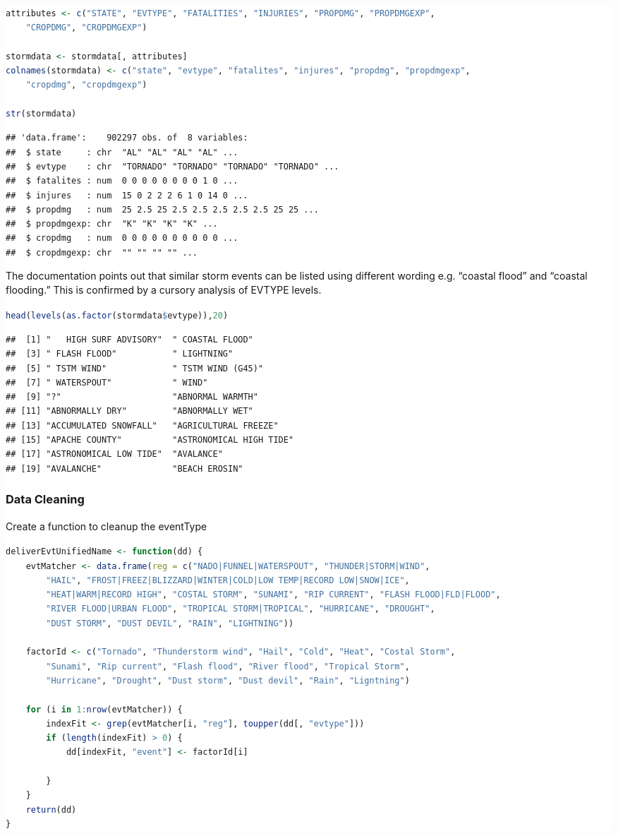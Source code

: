 ```r
attributes <- c("STATE", "EVTYPE", "FATALITIES", "INJURIES", "PROPDMG", "PROPDMGEXP", 
    "CROPDMG", "CROPDMGEXP")

stormdata <- stormdata[, attributes]
colnames(stormdata) <- c("state", "evtype", "fatalites", "injures", "propdmg", "propdmgexp", 
    "cropdmg", "cropdmgexp")

str(stormdata)
```

```
## 'data.frame':	902297 obs. of  8 variables:
##  $ state     : chr  "AL" "AL" "AL" "AL" ...
##  $ evtype    : chr  "TORNADO" "TORNADO" "TORNADO" "TORNADO" ...
##  $ fatalites : num  0 0 0 0 0 0 0 0 1 0 ...
##  $ injures   : num  15 0 2 2 2 6 1 0 14 0 ...
##  $ propdmg   : num  25 2.5 25 2.5 2.5 2.5 2.5 2.5 25 25 ...
##  $ propdmgexp: chr  "K" "K" "K" "K" ...
##  $ cropdmg   : num  0 0 0 0 0 0 0 0 0 0 ...
##  $ cropdmgexp: chr  "" "" "" "" ...
```

The documentation points out that similar storm events can be listed using different wording e.g. “coastal flood” and “coastal flooding.” This is confirmed by a cursory analysis of EVTYPE levels.

```r
head(levels(as.factor(stormdata$evtype)),20)
```

```
##  [1] "   HIGH SURF ADVISORY"  " COASTAL FLOOD"        
##  [3] " FLASH FLOOD"           " LIGHTNING"            
##  [5] " TSTM WIND"             " TSTM WIND (G45)"      
##  [7] " WATERSPOUT"            " WIND"                 
##  [9] "?"                      "ABNORMAL WARMTH"       
## [11] "ABNORMALLY DRY"         "ABNORMALLY WET"        
## [13] "ACCUMULATED SNOWFALL"   "AGRICULTURAL FREEZE"   
## [15] "APACHE COUNTY"          "ASTRONOMICAL HIGH TIDE"
## [17] "ASTRONOMICAL LOW TIDE"  "AVALANCE"              
## [19] "AVALANCHE"              "BEACH EROSIN"
```


### Data Cleaning
Create a function to cleanup the eventType

```r
deliverEvtUnifiedName <- function(dd) {
    evtMatcher <- data.frame(reg = c("NADO|FUNNEL|WATERSPOUT", "THUNDER|STORM|WIND", 
        "HAIL", "FROST|FREEZ|BLIZZARD|WINTER|COLD|LOW TEMP|RECORD LOW|SNOW|ICE", 
        "HEAT|WARM|RECORD HIGH", "COSTAL STORM", "SUNAMI", "RIP CURRENT", "FLASH FLOOD|FLD|FLOOD", 
        "RIVER FLOOD|URBAN FLOOD", "TROPICAL STORM|TROPICAL", "HURRICANE", "DROUGHT", 
        "DUST STORM", "DUST DEVIL", "RAIN", "LIGHTNING"))
    
    factorId <- c("Tornado", "Thunderstorm wind", "Hail", "Cold", "Heat", "Costal Storm", 
        "Sunami", "Rip current", "Flash flood", "River flood", "Tropical Storm", 
        "Hurricane", "Drought", "Dust storm", "Dust devil", "Rain", "Ligntning")
    
    for (i in 1:nrow(evtMatcher)) {
        indexFit <- grep(evtMatcher[i, "reg"], toupper(dd[, "evtype"]))
        if (length(indexFit) > 0) {
            dd[indexFit, "event"] <- factorId[i]
            
        }
    }
    return(dd)
}
```
